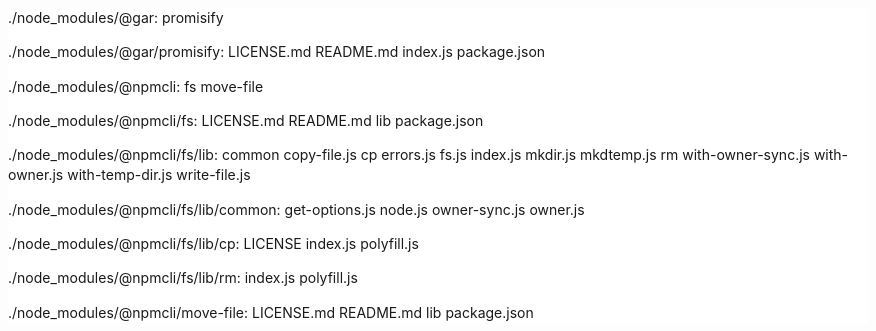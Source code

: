 ./node_modules/@gar:
promisify

./node_modules/@gar/promisify:
LICENSE.md
README.md
index.js
package.json

./node_modules/@npmcli:
fs
move-file

./node_modules/@npmcli/fs:
LICENSE.md
README.md
lib
package.json

./node_modules/@npmcli/fs/lib:
common
copy-file.js
cp
errors.js
fs.js
index.js
mkdir.js
mkdtemp.js
rm
with-owner-sync.js
with-owner.js
with-temp-dir.js
write-file.js

./node_modules/@npmcli/fs/lib/common:
get-options.js
node.js
owner-sync.js
owner.js

./node_modules/@npmcli/fs/lib/cp:
LICENSE
index.js
polyfill.js

./node_modules/@npmcli/fs/lib/rm:
index.js
polyfill.js

./node_modules/@npmcli/move-file:
LICENSE.md
README.md
lib
package.json

